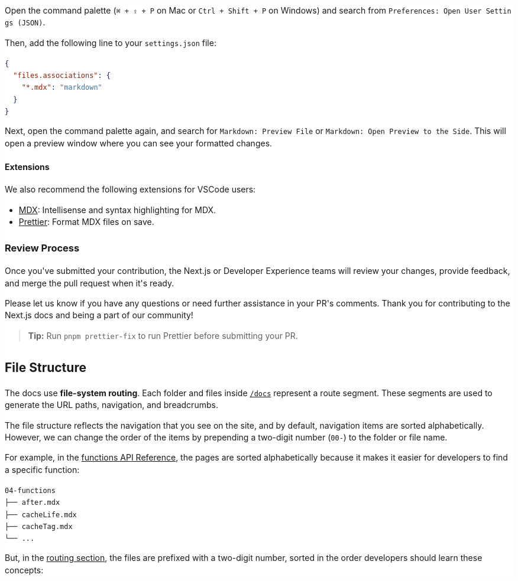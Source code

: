 Open the command palette (`⌘ + ⇧ + P` on Mac or `Ctrl + Shift + P` on Windows) and search from `Preferences: Open User Settings (JSON)`.

Then, add the following line to your `settings.json` file:

```json filename="settings.json"
{
  "files.associations": {
    "*.mdx": "markdown"
  }
}
```

Next, open the command palette again, and search for `Markdown: Preview File` or `Markdown: Open Preview to the Side`. This will open a preview window where you can see your formatted changes.

#### Extensions

We also recommend the following extensions for VSCode users:

- [MDX](https://marketplace.visualstudio.com/items?itemName=unifiedjs.vscode-mdx): Intellisense and syntax highlighting for MDX.
- [Prettier](https://marketplace.visualstudio.com/items?itemName=esbenp.prettier-vscode): Format MDX files on save.

### Review Process

Once you've submitted your contribution, the Next.js or Developer Experience teams will review your changes, provide feedback, and merge the pull request when it's ready.

Please let us know if you have any questions or need further assistance in your PR's comments. Thank you for contributing to the Next.js docs and being a part of our community!

> **Tip:** Run `pnpm prettier-fix` to run Prettier before submitting your PR.

## File Structure

The docs use **file-system routing**. Each folder and files inside [`/docs`](https://github.com/vercel/next.js/tree/canary/docs) represent a route segment. These segments are used to generate the URL paths, navigation, and breadcrumbs.

The file structure reflects the navigation that you see on the site, and by default, navigation items are sorted alphabetically. However, we can change the order of the items by prepending a two-digit number (`00-`) to the folder or file name.

For example, in the [functions API Reference](/docs/app/api-reference/functions), the pages are sorted alphabetically because it makes it easier for developers to find a specific function:

```txt
04-functions
├── after.mdx
├── cacheLife.mdx
├── cacheTag.mdx
└── ...
```

But, in the [routing section](/docs/app/building-your-application/routing), the files are prefixed with a two-digit number, sorted in the order developers should learn these concepts:
